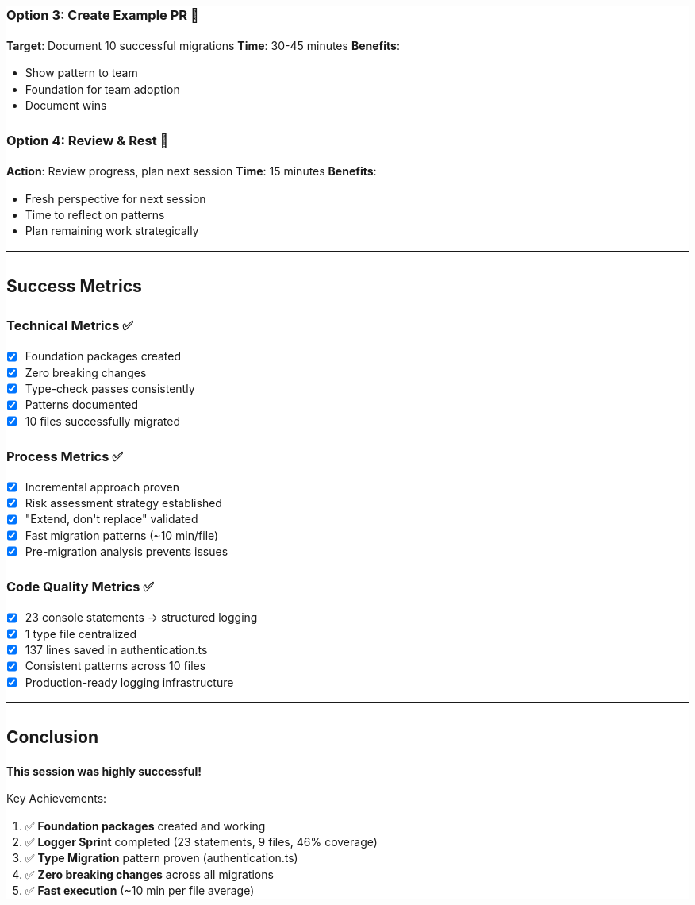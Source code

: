 ### Option 3: Create Example PR 🚀
**Target**: Document 10 successful migrations
**Time**: 30-45 minutes
**Benefits**:
- Show pattern to team
- Foundation for team adoption
- Document wins

### Option 4: Review & Rest 🎯
**Action**: Review progress, plan next session
**Time**: 15 minutes
**Benefits**:
- Fresh perspective for next session
- Time to reflect on patterns
- Plan remaining work strategically

---

## Success Metrics

### Technical Metrics ✅
- [x] Foundation packages created
- [x] Zero breaking changes
- [x] Type-check passes consistently
- [x] Patterns documented
- [x] 10 files successfully migrated

### Process Metrics ✅
- [x] Incremental approach proven
- [x] Risk assessment strategy established
- [x] "Extend, don't replace" validated
- [x] Fast migration patterns (~10 min/file)
- [x] Pre-migration analysis prevents issues

### Code Quality Metrics ✅
- [x] 23 console statements → structured logging
- [x] 1 type file centralized
- [x] 137 lines saved in authentication.ts
- [x] Consistent patterns across 10 files
- [x] Production-ready logging infrastructure

---

## Conclusion

**This session was highly successful!**

Key Achievements:
1. ✅ **Foundation packages** created and working
2. ✅ **Logger Sprint** completed (23 statements, 9 files, 46% coverage)
3. ✅ **Type Migration** pattern proven (authentication.ts)
4. ✅ **Zero breaking changes** across all migrations
5. ✅ **Fast execution** (~10 min per file average)
